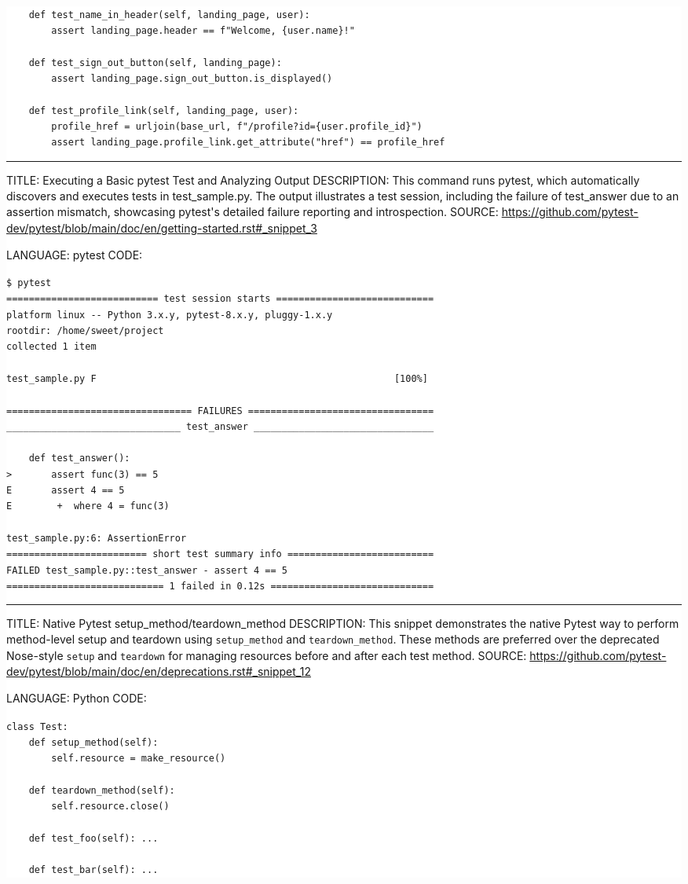 ```
    def test_name_in_header(self, landing_page, user):
        assert landing_page.header == f"Welcome, {user.name}!"

    def test_sign_out_button(self, landing_page):
        assert landing_page.sign_out_button.is_displayed()

    def test_profile_link(self, landing_page, user):
        profile_href = urljoin(base_url, f"/profile?id={user.profile_id}")
        assert landing_page.profile_link.get_attribute("href") == profile_href
```

----------------------------------------

TITLE: Executing a Basic pytest Test and Analyzing Output
DESCRIPTION: This command runs pytest, which automatically discovers and executes tests in test_sample.py. The output illustrates a test session, including the failure of test_answer due to an assertion mismatch, showcasing pytest's detailed failure reporting and introspection.
SOURCE: https://github.com/pytest-dev/pytest/blob/main/doc/en/getting-started.rst#_snippet_3

LANGUAGE: pytest
CODE:
```
$ pytest
=========================== test session starts ============================
platform linux -- Python 3.x.y, pytest-8.x.y, pluggy-1.x.y
rootdir: /home/sweet/project
collected 1 item

test_sample.py F                                                     [100%]

================================= FAILURES =================================
_______________________________ test_answer ________________________________

    def test_answer():
>       assert func(3) == 5
E       assert 4 == 5
E        +  where 4 = func(3)

test_sample.py:6: AssertionError
========================= short test summary info ==========================
FAILED test_sample.py::test_answer - assert 4 == 5
============================ 1 failed in 0.12s =============================
```

----------------------------------------

TITLE: Native Pytest setup_method/teardown_method
DESCRIPTION: This snippet demonstrates the native Pytest way to perform method-level setup and teardown using `setup_method` and `teardown_method`. These methods are preferred over the deprecated Nose-style `setup` and `teardown` for managing resources before and after each test method.
SOURCE: https://github.com/pytest-dev/pytest/blob/main/doc/en/deprecations.rst#_snippet_12

LANGUAGE: Python
CODE:
```
class Test:
    def setup_method(self):
        self.resource = make_resource()

    def teardown_method(self):
        self.resource.close()

    def test_foo(self): ...

    def test_bar(self): ...
```